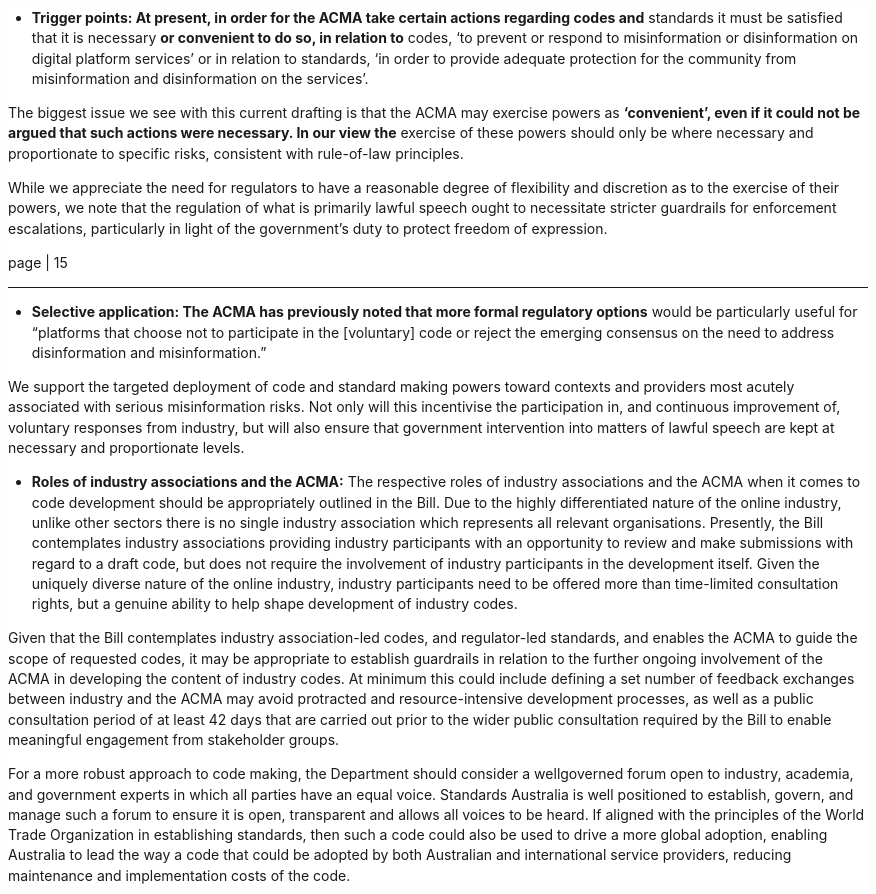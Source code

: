   - **Trigger points: At present, in order for the ACMA take certain actions regarding codes and**
standards it must be satisfied that it is necessary **or convenient to do so, in relation to**
codes, ‘to prevent or respond to misinformation or disinformation on digital platform
services’ or in relation to standards, ‘in order to provide adequate protection for the
community from misinformation and disinformation on the services’.

The biggest issue we see with this current drafting is that the ACMA may exercise powers as
**‘convenient’, even if it could not be argued that such actions were necessary. In our view the**
exercise of these powers should only be where necessary and proportionate to specific risks,
consistent with rule-of-law principles.

While we appreciate the need for regulators to have a reasonable degree of flexibility and
discretion as to the exercise of their powers, we note that the regulation of what is primarily
lawful speech ought to necessitate stricter guardrails for enforcement escalations, particularly
in light of the government’s duty to protect freedom of expression.

page | 15


-----

  - **Selective application: The ACMA has previously noted that more formal regulatory options**
would be particularly useful for “platforms that choose not to participate in the [voluntary]
code or reject the emerging consensus on the need to address disinformation and
misinformation.”

We support the targeted deployment of code and standard making powers toward contexts
and providers most acutely associated with serious misinformation risks. Not only will this
incentivise the participation in, and continuous improvement of, voluntary responses from
industry, but will also ensure that government intervention into matters of lawful speech are
kept at necessary and proportionate levels.

  - **Roles of industry associations and the ACMA:** The respective roles of industry associations
and the ACMA when it comes to code development should be appropriately outlined in the
Bill. Due to the highly differentiated nature of the online industry, unlike other sectors there is
no single industry association which represents all relevant organisations. Presently, the Bill
contemplates industry associations providing industry participants with an opportunity to
review and make submissions with regard to a draft code, but does not require the
involvement of industry participants in the development itself. Given the uniquely diverse
nature of the online industry, industry participants need to be offered more than time-limited
consultation rights, but a genuine ability to help shape development of industry codes.

Given that the Bill contemplates industry association-led codes, and regulator-led standards,
and enables the ACMA to guide the scope of requested codes, it may be appropriate to
establish guardrails in relation to the further ongoing involvement of the ACMA in
developing the content of industry codes. At minimum this could include defining a set
number of feedback exchanges between industry and the ACMA may avoid protracted and
resource-intensive development processes, as well as a public consultation period of at least
42 days that are carried out prior to the wider public consultation required by the Bill to
enable meaningful engagement from stakeholder groups.

For a more robust approach to code making, the Department should consider a wellgoverned forum open to industry, academia, and government experts in which all parties
have an equal voice. Standards Australia is well positioned to establish, govern, and manage
such a forum to ensure it is open, transparent and allows all voices to be heard. If aligned
with the principles of the World Trade Organization in establishing standards, then such a
code could also be used to drive a more global adoption, enabling Australia to lead the way a
code that could be adopted by both Australian and international service providers, reducing
maintenance and implementation costs of the code.
